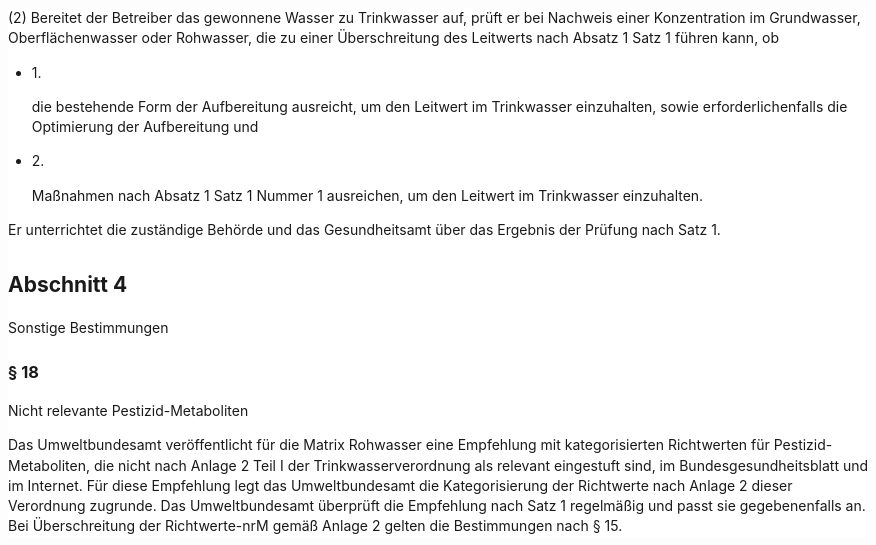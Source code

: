</div>

<div class="jurAbsatz">

(2) Bereitet der Betreiber das gewonnene Wasser zu Trinkwasser auf,
prüft er bei Nachweis einer Konzentration im Grundwasser,
Oberflächenwasser oder Rohwasser, die zu einer Überschreitung des
Leitwerts nach Absatz 1 Satz 1 führen kann, ob

  - 1\.
    
    <div>
    
    die bestehende Form der Aufbereitung ausreicht, um den Leitwert im
    Trinkwasser einzuhalten, sowie erforderlichenfalls die Optimierung
    der Aufbereitung und
    
    </div>

  - 2\.
    
    <div>
    
    Maßnahmen nach Absatz 1 Satz 1 Nummer 1 ausreichen, um den Leitwert
    im Trinkwasser einzuhalten.
    
    </div>

Er unterrichtet die zuständige Behörde und das Gesundheitsamt über das
Ergebnis der Prüfung nach Satz 1.

</div>

</div>

</div>

</div>

<span id="BJNR15A0A0023BJNG000400000.html"></span>

## Abschnitt 4  
Sonstige Bestimmungen

<span id="BJNR15A0A0023BJNE002000000.html"></span>

### § 18  
Nicht relevante Pestizid-Metaboliten

<div>

<div class="jnhtml">

<div>

<div class="jurAbsatz">

Das Umweltbundesamt veröffentlicht für die Matrix Rohwasser eine
Empfehlung mit kategorisierten Richtwerten für Pestizid-Metaboliten, die
nicht nach Anlage 2 Teil I der Trinkwasserverordnung als relevant
eingestuft sind, im Bundesgesundheitsblatt und im Internet. Für diese
Empfehlung legt das Umweltbundesamt die Kategorisierung der Richtwerte
nach Anlage 2 dieser Verordnung zugrunde. Das Umweltbundesamt überprüft
die Empfehlung nach Satz 1 regelmäßig und passt sie gegebenenfalls an.
Bei Überschreitung der Richtwerte-nrM gemäß Anlage 2 gelten die
Bestimmungen nach § 15.
